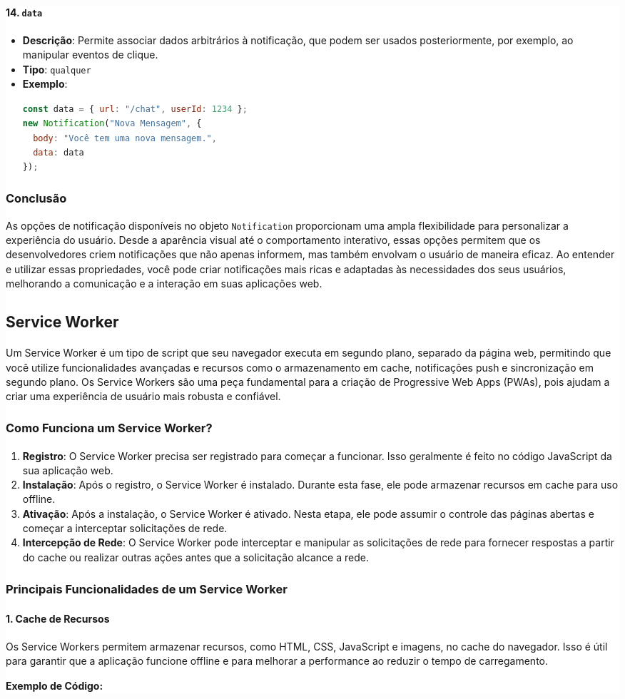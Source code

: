 #### 14. **`data`**
   - **Descrição**: Permite associar dados arbitrários à notificação, que podem ser usados posteriormente, por exemplo, ao manipular eventos de clique.
   - **Tipo**: `qualquer`
   - **Exemplo**:
     ```javascript
     const data = { url: "/chat", userId: 1234 };
     new Notification("Nova Mensagem", {
       body: "Você tem uma nova mensagem.",
       data: data
     });
     ```

### Conclusão

As opções de notificação disponíveis no objeto `Notification` proporcionam uma ampla flexibilidade para personalizar a experiência do usuário. Desde a aparência visual até o comportamento interativo, essas opções permitem que os desenvolvedores criem notificações que não apenas informem, mas também envolvam o usuário de maneira eficaz. Ao entender e utilizar essas propriedades, você pode criar notificações mais ricas e adaptadas às necessidades dos seus usuários, melhorando a comunicação e a interação em suas aplicações web.

## Service Worker

Um Service Worker é um tipo de script que seu navegador executa em segundo plano, separado da página web, permitindo que você utilize funcionalidades avançadas e recursos como o armazenamento em cache, notificações push e sincronização em segundo plano. Os Service Workers são uma peça fundamental para a criação de Progressive Web Apps (PWAs), pois ajudam a criar uma experiência de usuário mais robusta e confiável.

### Como Funciona um Service Worker?

1. **Registro**: O Service Worker precisa ser registrado para começar a funcionar. Isso geralmente é feito no código JavaScript da sua aplicação web.
2. **Instalação**: Após o registro, o Service Worker é instalado. Durante esta fase, ele pode armazenar recursos em cache para uso offline.
3. **Ativação**: Após a instalação, o Service Worker é ativado. Nesta etapa, ele pode assumir o controle das páginas abertas e começar a interceptar solicitações de rede.
4. **Intercepção de Rede**: O Service Worker pode interceptar e manipular as solicitações de rede para fornecer respostas a partir do cache ou realizar outras ações antes que a solicitação alcance a rede.

### Principais Funcionalidades de um Service Worker

#### 1. **Cache de Recursos**

Os Service Workers permitem armazenar recursos, como HTML, CSS, JavaScript e imagens, no cache do navegador. Isso é útil para garantir que a aplicação funcione offline e para melhorar a performance ao reduzir o tempo de carregamento.

**Exemplo de Código:**

